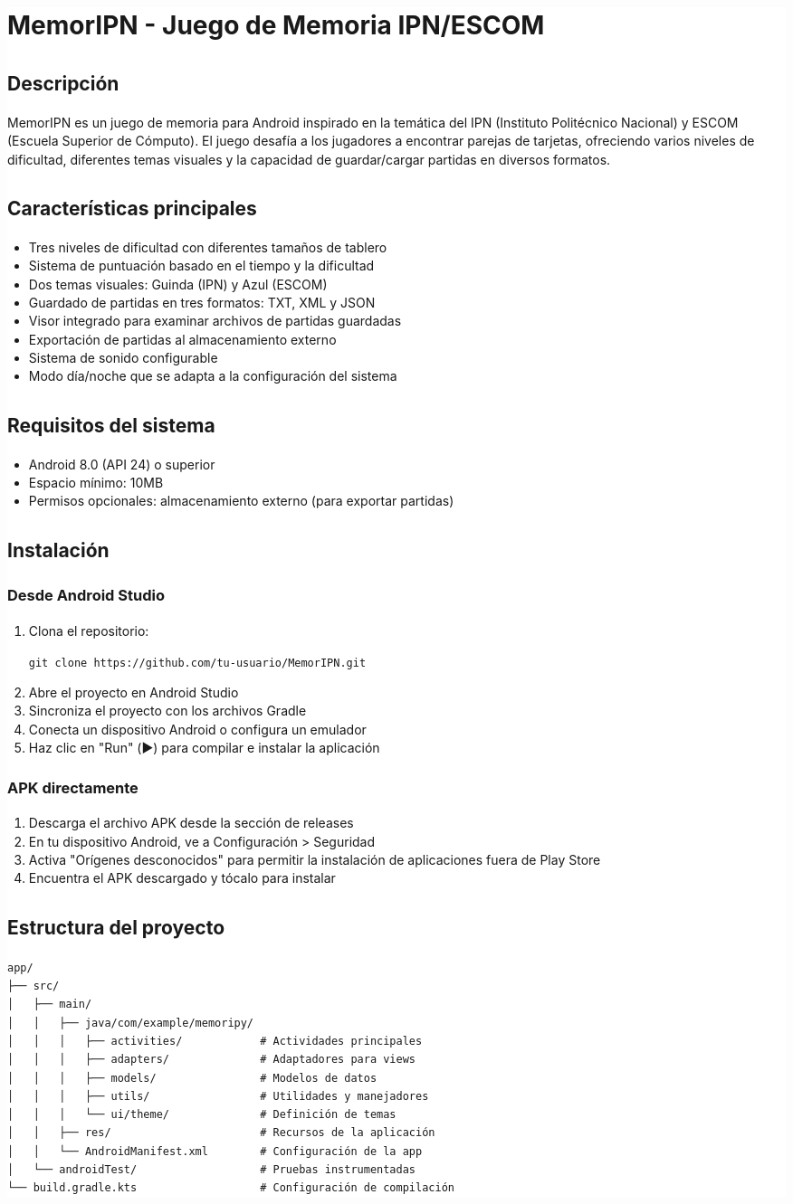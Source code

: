 # MemorIPN - Juego de Memoria IPN/ESCOM

## Descripción
MemorIPN es un juego de memoria para Android inspirado en la temática del IPN (Instituto Politécnico Nacional) y ESCOM (Escuela Superior de Cómputo). El juego desafía a los jugadores a encontrar parejas de tarjetas, ofreciendo varios niveles de dificultad, diferentes temas visuales y la capacidad de guardar/cargar partidas en diversos formatos.

## Características principales
- Tres niveles de dificultad con diferentes tamaños de tablero
- Sistema de puntuación basado en el tiempo y la dificultad
- Dos temas visuales: Guinda (IPN) y Azul (ESCOM)
- Guardado de partidas en tres formatos: TXT, XML y JSON
- Visor integrado para examinar archivos de partidas guardadas
- Exportación de partidas al almacenamiento externo
- Sistema de sonido configurable
- Modo día/noche que se adapta a la configuración del sistema

## Requisitos del sistema
- Android 8.0 (API 24) o superior
- Espacio mínimo: 10MB
- Permisos opcionales: almacenamiento externo (para exportar partidas)

## Instalación

### Desde Android Studio
1. Clona el repositorio:
   ```
   git clone https://github.com/tu-usuario/MemorIPN.git
   ```
2. Abre el proyecto en Android Studio
3. Sincroniza el proyecto con los archivos Gradle
4. Conecta un dispositivo Android o configura un emulador
5. Haz clic en "Run" (▶️) para compilar e instalar la aplicación

### APK directamente
1. Descarga el archivo APK desde la sección de releases
2. En tu dispositivo Android, ve a Configuración > Seguridad
3. Activa "Orígenes desconocidos" para permitir la instalación de aplicaciones fuera de Play Store
4. Encuentra el APK descargado y tócalo para instalar

## Estructura del proyecto

```
app/
├── src/
│   ├── main/
│   │   ├── java/com/example/memoripy/
│   │   │   ├── activities/            # Actividades principales
│   │   │   ├── adapters/              # Adaptadores para views
│   │   │   ├── models/                # Modelos de datos
│   │   │   ├── utils/                 # Utilidades y manejadores
│   │   │   └── ui/theme/              # Definición de temas
│   │   ├── res/                       # Recursos de la aplicación
│   │   └── AndroidManifest.xml        # Configuración de la app
│   └── androidTest/                   # Pruebas instrumentadas
└── build.gradle.kts                   # Configuración de compilación
```
